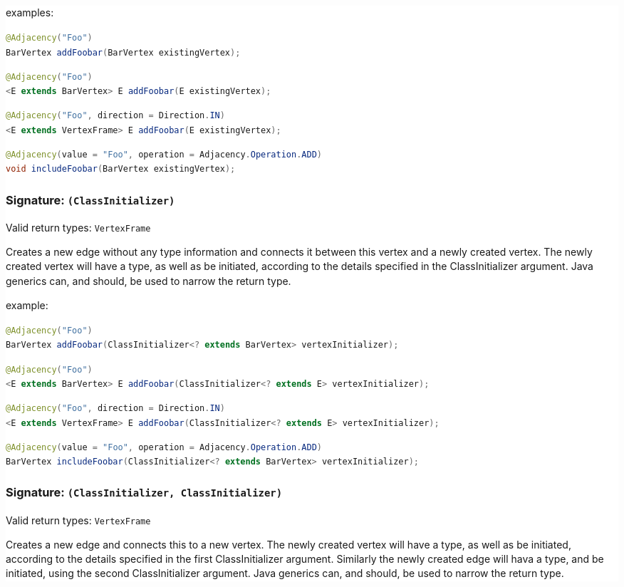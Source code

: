 examples:

```java
@Adjacency("Foo")
BarVertex addFoobar(BarVertex existingVertex);
```

```java
@Adjacency("Foo")
<E extends BarVertex> E addFoobar(E existingVertex);
```

```java
@Adjacency("Foo", direction = Direction.IN)
<E extends VertexFrame> E addFoobar(E existingVertex);
```

```java
@Adjacency(value = "Foo", operation = Adjacency.Operation.ADD)
void includeFoobar(BarVertex existingVertex);
```

### Signature: `(ClassInitializer)`

Valid return types: `VertexFrame`

Creates a new edge without any type information and connects it between this vertex and a newly created vertex. The newly created vertex will have a type, as well as be initiated, according to the details specified in the ClassInitializer argument. Java generics can, and should, be used to narrow the return type.

example:

```java
@Adjacency("Foo")
BarVertex addFoobar(ClassInitializer<? extends BarVertex> vertexInitializer);
```

```java
@Adjacency("Foo")
<E extends BarVertex> E addFoobar(ClassInitializer<? extends E> vertexInitializer);
```

```java
@Adjacency("Foo", direction = Direction.IN)
<E extends VertexFrame> E addFoobar(ClassInitializer<? extends E> vertexInitializer);
```

```java
@Adjacency(value = "Foo", operation = Adjacency.Operation.ADD)
BarVertex includeFoobar(ClassInitializer<? extends BarVertex> vertexInitializer);
```

### Signature: `(ClassInitializer, ClassInitializer)`

Valid return types: `VertexFrame`

Creates a new edge and connects this to a new vertex. The newly created vertex will have a type, as well as be initiated, according to the details specified in the first ClassInitializer argument. Similarly the newly created edge will hava a type, and be initiated, using the second ClassInitializer argument. Java generics can, and should, be used to narrow the return type.
